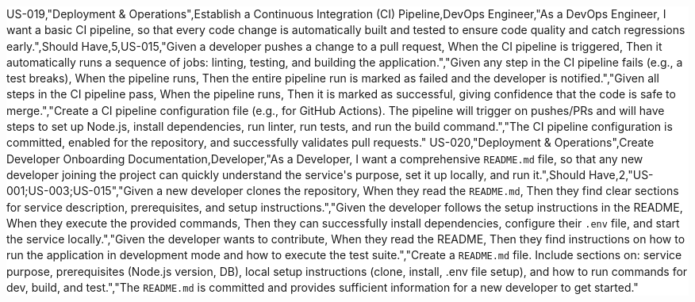 US-019,"Deployment & Operations",Establish a Continuous Integration (CI) Pipeline,DevOps Engineer,"As a DevOps Engineer, I want a basic CI pipeline, so that every code change is automatically built and tested to ensure code quality and catch regressions early.",Should Have,5,US-015,"Given a developer pushes a change to a pull request, When the CI pipeline is triggered, Then it automatically runs a sequence of jobs: linting, testing, and building the application.","Given any step in the CI pipeline fails (e.g., a test breaks), When the pipeline runs, Then the entire pipeline run is marked as failed and the developer is notified.","Given all steps in the CI pipeline pass, When the pipeline runs, Then it is marked as successful, giving confidence that the code is safe to merge.","Create a CI pipeline configuration file (e.g., for GitHub Actions). The pipeline will trigger on pushes/PRs and will have steps to set up Node.js, install dependencies, run linter, run tests, and run the build command.","The CI pipeline configuration is committed, enabled for the repository, and successfully validates pull requests."
US-020,"Deployment & Operations",Create Developer Onboarding Documentation,Developer,"As a Developer, I want a comprehensive `README.md` file, so that any new developer joining the project can quickly understand the service's purpose, set it up locally, and run it.",Should Have,2,"US-001;US-003;US-015","Given a new developer clones the repository, When they read the `README.md`, Then they find clear sections for service description, prerequisites, and setup instructions.","Given the developer follows the setup instructions in the README, When they execute the provided commands, Then they can successfully install dependencies, configure their `.env` file, and start the service locally.","Given the developer wants to contribute, When they read the README, Then they find instructions on how to run the application in development mode and how to execute the test suite.","Create a `README.md` file. Include sections on: service purpose, prerequisites (Node.js version, DB), local setup instructions (clone, install, .env file setup), and how to run commands for dev, build, and test.","The `README.md` is committed and provides sufficient information for a new developer to get started."
